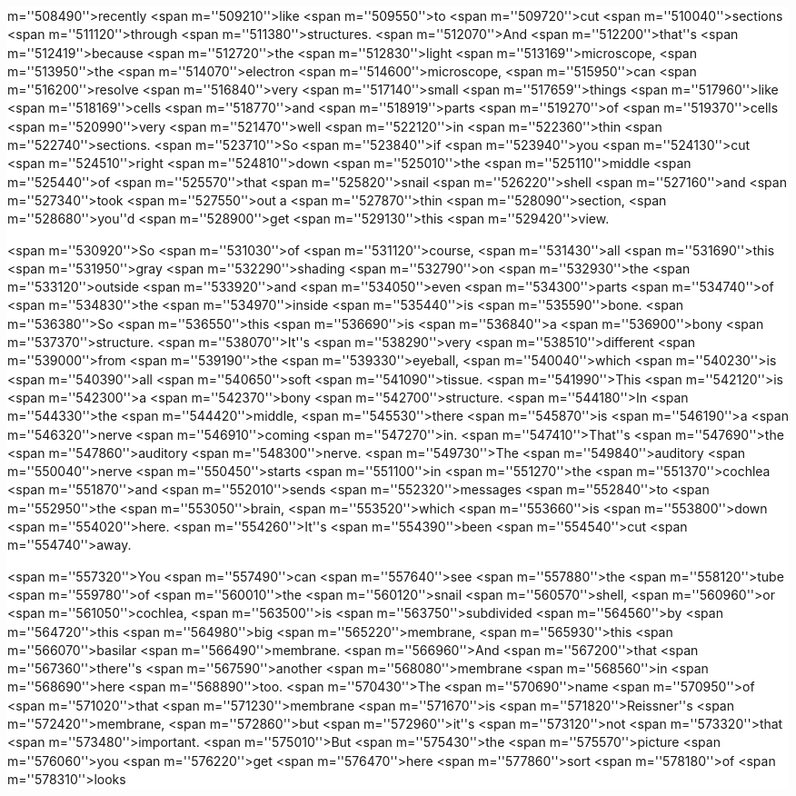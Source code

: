   m=''508490''>recently</span> <span m=''509210''>like</span> <span m=''509550''>to</span>
  <span m=''509720''>cut</span> <span m=''510040''>sections</span> <span m=''511120''>through</span>
  <span m=''511380''>structures.</span> <span m=''512070''>And</span> <span m=''512200''>that''s</span>
  <span m=''512419''>because</span> <span m=''512720''>the</span> <span m=''512830''>light</span>
  <span m=''513169''>microscope,</span> <span m=''513950''>the</span> <span m=''514070''>electron</span>
  <span m=''514600''>microscope,</span> <span m=''515950''>can</span> <span m=''516200''>resolve</span>
  <span m=''516840''>very</span> <span m=''517140''>small</span> <span m=''517659''>things</span>
  <span m=''517960''>like</span> <span m=''518169''>cells</span> <span m=''518770''>and</span>
  <span m=''518919''>parts</span> <span m=''519270''>of</span> <span m=''519370''>cells</span>
  <span m=''520990''>very</span> <span m=''521470''>well</span> <span m=''522120''>in</span>
  <span m=''522360''>thin</span> <span m=''522740''>sections.</span> <span m=''523710''>So</span>
  <span m=''523840''>if</span> <span m=''523940''>you</span> <span m=''524130''>cut</span>
  <span m=''524510''>right</span> <span m=''524810''>down</span> <span m=''525010''>the</span>
  <span m=''525110''>middle</span> <span m=''525440''>of</span> <span m=''525570''>that</span>
  <span m=''525820''>snail</span> <span m=''526220''>shell</span> <span m=''527160''>and</span>
  <span m=''527340''>took</span> <span m=''527550''>out a</span> <span m=''527870''>thin</span>
  <span m=''528090''>section,</span> <span m=''528680''>you''d</span> <span m=''528900''>get</span>
  <span m=''529130''>this</span> <span m=''529420''>view.</span> </p><p><span m=''530920''>So</span>
  <span m=''531030''>of</span> <span m=''531120''>course,</span> <span m=''531430''>all</span>
  <span m=''531690''>this</span> <span m=''531950''>gray</span> <span m=''532290''>shading</span>
  <span m=''532790''>on</span> <span m=''532930''>the</span> <span m=''533120''>outside</span>
  <span m=''533920''>and</span> <span m=''534050''>even</span> <span m=''534300''>parts</span>
  <span m=''534740''>of</span> <span m=''534830''>the</span> <span m=''534970''>inside</span>
  <span m=''535440''>is</span> <span m=''535590''>bone.</span> <span m=''536380''>So</span>
  <span m=''536550''>this</span> <span m=''536690''>is</span> <span m=''536840''>a</span>
  <span m=''536900''>bony</span> <span m=''537370''>structure.</span> <span m=''538070''>It''s</span>
  <span m=''538290''>very</span> <span m=''538510''>different</span> <span m=''539000''>from</span>
  <span m=''539190''>the</span> <span m=''539330''>eyeball,</span> <span m=''540040''>which</span>
  <span m=''540230''>is</span> <span m=''540390''>all</span> <span m=''540650''>soft</span>
  <span m=''541090''>tissue.</span> <span m=''541990''>This</span> <span m=''542120''>is</span>
  <span m=''542300''>a</span> <span m=''542370''>bony</span> <span m=''542700''>structure.</span>
  <span m=''544180''>In</span> <span m=''544330''>the</span> <span m=''544420''>middle,</span>
  <span m=''545530''>there</span> <span m=''545870''>is</span> <span m=''546190''>a</span>
  <span m=''546320''>nerve</span> <span m=''546910''>coming</span> <span m=''547270''>in.</span>
  <span m=''547410''>That''s</span> <span m=''547690''>the</span> <span m=''547860''>auditory</span>
  <span m=''548300''>nerve.</span> <span m=''549730''>The</span> <span m=''549840''>auditory</span>
  <span m=''550040''>nerve</span> <span m=''550450''>starts</span> <span m=''551100''>in</span>
  <span m=''551270''>the</span> <span m=''551370''>cochlea</span> <span m=''551870''>and</span>
  <span m=''552010''>sends</span> <span m=''552320''>messages</span> <span m=''552840''>to</span>
  <span m=''552950''>the</span> <span m=''553050''>brain,</span> <span m=''553520''>which</span>
  <span m=''553660''>is</span> <span m=''553800''>down</span> <span m=''554020''>here.</span>
  <span m=''554260''>It''s</span> <span m=''554390''>been</span> <span m=''554540''>cut</span>
  <span m=''554740''>away.</span> </p><p><span m=''557320''>You</span> <span m=''557490''>can</span>
  <span m=''557640''>see</span> <span m=''557880''>the</span> <span m=''558120''>tube</span>
  <span m=''559780''>of</span> <span m=''560010''>the</span> <span m=''560120''>snail</span>
  <span m=''560570''>shell,</span> <span m=''560960''>or</span> <span m=''561050''>cochlea,</span>
  <span m=''563500''>is</span> <span m=''563750''>subdivided</span> <span m=''564560''>by</span>
  <span m=''564720''>this</span> <span m=''564980''>big</span> <span m=''565220''>membrane,</span>
  <span m=''565930''>this</span> <span m=''566070''>basilar</span> <span m=''566490''>membrane.</span>
  <span m=''566960''>And</span> <span m=''567200''>that</span> <span m=''567360''>there''s</span>
  <span m=''567590''>another</span> <span m=''568080''>membrane</span> <span m=''568560''>in</span>
  <span m=''568690''>here</span> <span m=''568890''>too.</span> <span m=''570430''>The</span>
  <span m=''570690''>name</span> <span m=''570950''>of</span> <span m=''571020''>that</span>
  <span m=''571230''>membrane</span> <span m=''571670''>is</span> <span m=''571820''>Reissner''s</span>
  <span m=''572420''>membrane,</span> <span m=''572860''>but</span> <span m=''572960''>it''s</span>
  <span m=''573120''>not</span> <span m=''573320''>that</span> <span m=''573480''>important.</span>
  <span m=''575010''>But</span> <span m=''575430''>the</span> <span m=''575570''>picture</span>
  <span m=''576060''>you</span> <span m=''576220''>get</span> <span m=''576470''>here</span>
  <span m=''577860''>sort</span> <span m=''578180''>of</span> <span m=''578310''>looks</span>